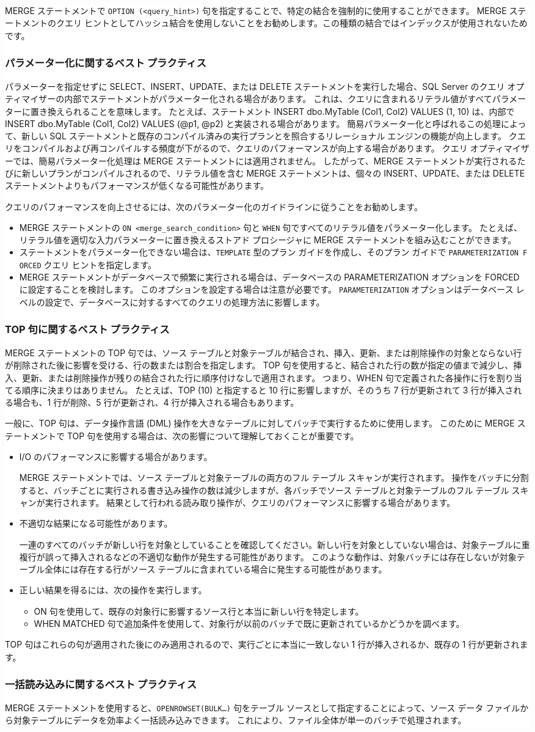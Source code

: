 MERGE ステートメントで `OPTION (<query_hint>)` 句を指定することで、特定の結合を強制的に使用することができます。 MERGE ステートメントのクエリ ヒントとしてハッシュ結合を使用しないことをお勧めします。この種類の結合ではインデックスが使用されないためです。

### <a name="parameterization-best-practices"></a>パラメーター化に関するベスト プラクティス

パラメーターを指定せずに SELECT、INSERT、UPDATE、または DELETE ステートメントを実行した場合、SQL Server のクエリ オプティマイザーの内部でステートメントがパラメーター化される場合があります。 これは、クエリに含まれるリテラル値がすべてパラメーターに置き換えられることを意味します。 たとえば、ステートメント INSERT dbo.MyTable (Col1, Col2) VALUES (1, 10) は、内部で INSERT dbo.MyTable (Col1, Col2) VALUES (@p1, @p2) と実装される場合があります。 簡易パラメーター化と呼ばれるこの処理によって、新しい SQL ステートメントと既存のコンパイル済みの実行プランとを照合するリレーショナル エンジンの機能が向上します。 クエリをコンパイルおよび再コンパイルする頻度が下がるので、クエリのパフォーマンスが向上する場合があります。 クエリ オプティマイザーでは、簡易パラメーター化処理は MERGE ステートメントには適用されません。 したがって、MERGE ステートメントが実行されるたびに新しいプランがコンパイルされるので、リテラル値を含む MERGE ステートメントは、個々の INSERT、UPDATE、または DELETE ステートメントよりもパフォーマンスが低くなる可能性があります。

クエリのパフォーマンスを向上させるには、次のパラメーター化のガイドラインに従うことをお勧めします。

- MERGE ステートメントの `ON <merge_search_condition>` 句と `WHEN` 句ですべてのリテラル値をパラメーター化します。 たとえば、リテラル値を適切な入力パラメーターに置き換えるストアド プロシージャに MERGE ステートメントを組み込むことができます。
- ステートメントをパラメーター化できない場合は、`TEMPLATE` 型のプラン ガイドを作成し、そのプラン ガイドで `PARAMETERIZATION FORCED` クエリ ヒントを指定します。
- MERGE ステートメントがデータベースで頻繁に実行される場合は、データベースの PARAMETERIZATION オプションを FORCED に設定することを検討します。 このオプションを設定する場合は注意が必要です。 `PARAMETERIZATION` オプションはデータベース レベルの設定で、データベースに対するすべてのクエリの処理方法に影響します。

### <a name="top-clause-best-practices"></a>TOP 句に関するベスト プラクティス

MERGE ステートメントの TOP 句では、ソース テーブルと対象テーブルが結合され、挿入、更新、または削除操作の対象とならない行が削除された後に影響を受ける、行の数または割合を指定します。 TOP 句を使用すると、結合された行の数が指定の値まで減少し、挿入、更新、または削除操作が残りの結合された行に順序付けなしで適用されます。 つまり、WHEN 句で定義された各操作に行を割り当てる順序に決まりはありません。 たとえば、TOP (10) と指定すると 10 行に影響しますが、そのうち 7 行が更新されて 3 行が挿入される場合も、1 行が削除、5 行が更新され、4 行が挿入される場合もあります。

一般に、TOP 句は、データ操作言語 (DML) 操作を大きなテーブルに対してバッチで実行するために使用します。 このために MERGE ステートメントで TOP 句を使用する場合は、次の影響について理解しておくことが重要です。

- I/O のパフォーマンスに影響する場合があります。

  MERGE ステートメントでは、ソース テーブルと対象テーブルの両方のフル テーブル スキャンが実行されます。 操作をバッチに分割すると、バッチごとに実行される書き込み操作の数は減少しますが、各バッチでソース テーブルと対象テーブルのフル テーブル スキャンが実行されます。 結果として行われる読み取り操作が、クエリのパフォーマンスに影響する場合があります。

- 不適切な結果になる可能性があります。

  一連のすべてのバッチが新しい行を対象としていることを確認してください。新しい行を対象としていない場合は、対象テーブルに重複行が誤って挿入されるなどの不適切な動作が発生する可能性があります。 このような動作は、対象バッチには存在しないが対象テーブル全体には存在する行がソース テーブルに含まれている場合に発生する可能性があります。

- 正しい結果を得るには、次の操作を実行します。

  - ON 句を使用して、既存の対象行に影響するソース行と本当に新しい行を特定します。
  - WHEN MATCHED 句で追加条件を使用して、対象行が以前のバッチで既に更新されているかどうかを調べます。

TOP 句はこれらの句が適用された後にのみ適用されるので、実行ごとに本当に一致しない 1 行が挿入されるか、既存の 1 行が更新されます。

### <a name="bulk-load-best-practices"></a>一括読み込みに関するベスト プラクティス

MERGE ステートメントを使用すると、`OPENROWSET(BULK…)` 句をテーブル ソースとして指定することによって、ソース データ ファイルから対象テーブルにデータを効率よく一括読み込みできます。 これにより、ファイル全体が単一のバッチで処理されます。
